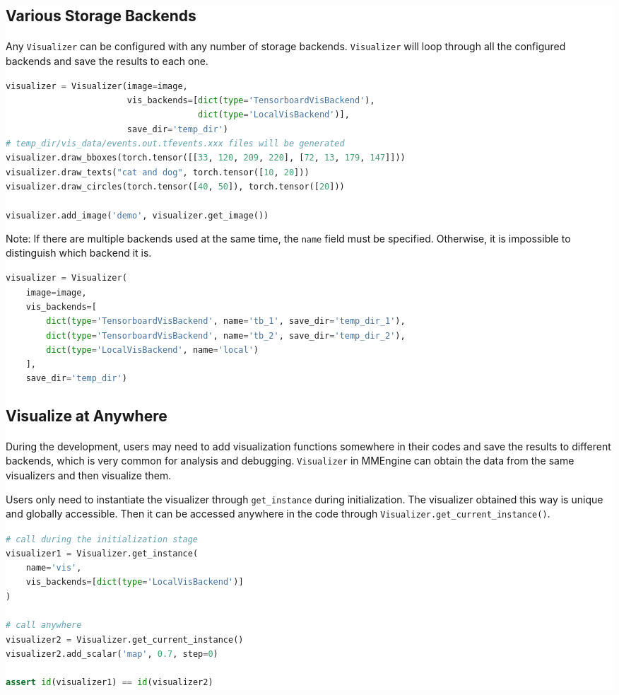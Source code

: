 ## Various Storage Backends

Any `Visualizer` can be configured with any number of storage backends. `Visualizer` will loop through all the configured backends and save the results to each one.

```python
visualizer = Visualizer(image=image,
                        vis_backends=[dict(type='TensorboardVisBackend'),
                                      dict(type='LocalVisBackend')],
                        save_dir='temp_dir')
# temp_dir/vis_data/events.out.tfevents.xxx files will be generated
visualizer.draw_bboxes(torch.tensor([[33, 120, 209, 220], [72, 13, 179, 147]]))
visualizer.draw_texts("cat and dog", torch.tensor([10, 20]))
visualizer.draw_circles(torch.tensor([40, 50]), torch.tensor([20]))

visualizer.add_image('demo', visualizer.get_image())
```

Note: If there are multiple backends used at the same time, the `name` field must be specified. Otherwise, it is impossible to distinguish which backend it is.

```python
visualizer = Visualizer(
    image=image,
    vis_backends=[
        dict(type='TensorboardVisBackend', name='tb_1', save_dir='temp_dir_1'),
        dict(type='TensorboardVisBackend', name='tb_2', save_dir='temp_dir_2'),
        dict(type='LocalVisBackend', name='local')
    ],
    save_dir='temp_dir')
```

## Visualize at Anywhere

During the development, users may need to add visualization functions somewhere in their codes and save the results to different backends, which is very common for analysis and debugging. `Visualizer` in MMEngine can obtain the data from the same visualizers and then visualize them.

Users only need to instantiate the visualizer through `get_instance` during initialization. The visualizer obtained this way is unique and globally accessible. Then it can be accessed anywhere in the code through `Visualizer.get_current_instance()`.

```python
# call during the initialization stage
visualizer1 = Visualizer.get_instance(
    name='vis',
    vis_backends=[dict(type='LocalVisBackend')]
)

# call anywhere
visualizer2 = Visualizer.get_current_instance()
visualizer2.add_scalar('map', 0.7, step=0)

assert id(visualizer1) == id(visualizer2)
```
